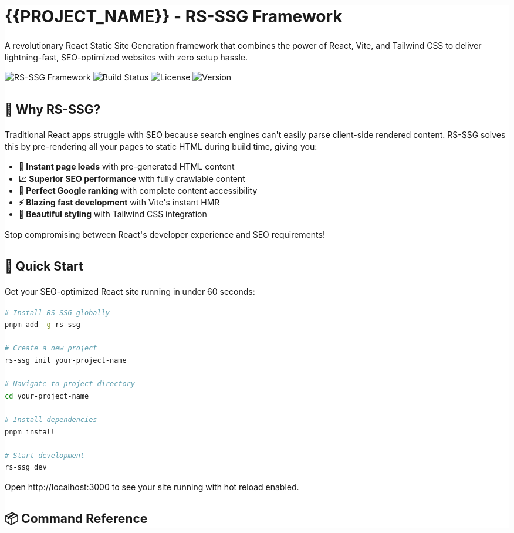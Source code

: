 # {{PROJECT_NAME}} - RS-SSG Framework

A revolutionary React Static Site Generation framework that combines the power of React, Vite, and Tailwind CSS to deliver lightning-fast, SEO-optimized websites with zero setup hassle.

![RS-SSG Framework](https://img.shields.io/badge/RS--SSG-Framework-blue?style=for-the-badge&logo=react)
![Build Status](https://img.shields.io/github/actions/workflow/status/raselmahmuddev/rs-ssg/ci.yml?style=for-the-badge)
![License](https://img.shields.io/badge/license-MIT-green?style=for-the-badge)
![Version](https://img.shields.io/npm/v/rs-ssg?style=for-the-badge)

## 🌟 Why RS-SSG?

Traditional React apps struggle with SEO because search engines can't easily parse client-side rendered content. RS-SSG solves this by pre-rendering all your pages to static HTML during build time, giving you:

- **🚀 Instant page loads** with pre-generated HTML content
- **📈 Superior SEO performance** with fully crawlable content
- **🎯 Perfect Google ranking** with complete content accessibility
- **⚡ Blazing fast development** with Vite's instant HMR
- **🎨 Beautiful styling** with Tailwind CSS integration

Stop compromising between React's developer experience and SEO requirements!

## 🚀 Quick Start

Get your SEO-optimized React site running in under 60 seconds:

```bash
# Install RS-SSG globally
pnpm add -g rs-ssg

# Create a new project
rs-ssg init your-project-name

# Navigate to project directory
cd your-project-name

# Install dependencies
pnpm install

# Start development
rs-ssg dev
```

Open [http://localhost:3000](http://localhost:3000) to see your site running with hot reload enabled.

## 📦 Command Reference
